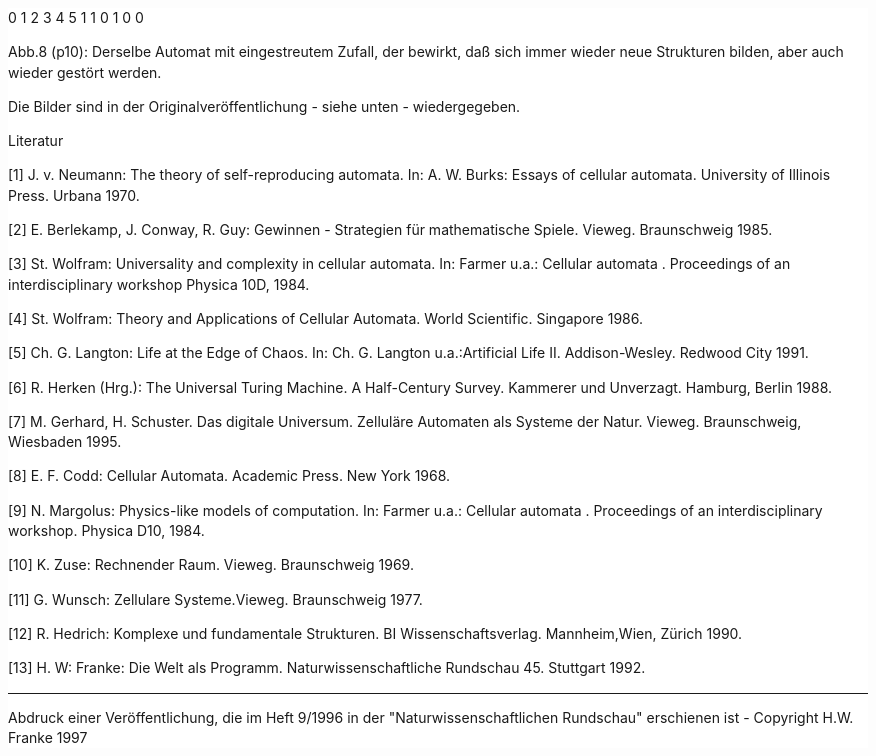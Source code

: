 0 1 2 3 4 5
1 1 0 1 0 0

Abb.8 (p10): Derselbe Automat mit eingestreutem Zufall, der bewirkt, daß sich immer wieder neue Strukturen bilden, aber auch wieder gestört werden.

Die Bilder sind in der Originalveröffentlichung - siehe unten - wiedergegeben.

Literatur

[1] J. v. Neumann: The theory of self-reproducing automata. In: A. W. Burks: Essays of cellular automata. University of Illinois Press. Urbana 1970.

[2] E. Berlekamp, J. Conway, R. Guy: Gewinnen - Strategien für mathematische Spiele. Vieweg. Braunschweig 1985.

[3] St. Wolfram: Universality and complexity in cellular automata. In: Farmer u.a.: Cellular automata . Proceedings of an interdisciplinary workshop Physica 10D, 1984.

[4] St. Wolfram: Theory and Applications of Cellular Automata. World Scientific. Singapore 1986.

[5] Ch. G. Langton: Life at the Edge of Chaos. In: Ch. G. Langton u.a.:Artificial Life II. Addison-Wesley. Redwood City 1991.

[6] R. Herken (Hrg.): The Universal Turing Machine. A Half-Century Survey. Kammerer und Unverzagt. Hamburg, Berlin 1988.

[7] M. Gerhard, H. Schuster. Das digitale Universum. Zelluläre Automaten als Systeme der Natur. Vieweg. Braunschweig, Wiesbaden 1995.

[8] E. F. Codd: Cellular Automata. Academic Press. New York 1968.

[9] N. Margolus: Physics-like models of computation. In: Farmer u.a.: Cellular automata . Proceedings of an interdisciplinary workshop. Physica D10, 1984.

[10] K. Zuse: Rechnender Raum. Vieweg. Braunschweig 1969.

[11] G. Wunsch: Zellulare Systeme.Vieweg. Braunschweig 1977.

[12] R. Hedrich: Komplexe und fundamentale Strukturen. BI Wissenschaftsverlag. Mannheim,Wien, Zürich 1990.

[13] H. W: Franke: Die Welt als Programm. Naturwissenschaftliche Rundschau 45. Stuttgart 1992.


---------------------------------------------------------------------------------------------- 

Abdruck einer Veröffentlichung, die im Heft 9/1996 in der "Naturwissenschaftlichen Rundschau" erschienen ist - Copyright H.W. Franke 1997

